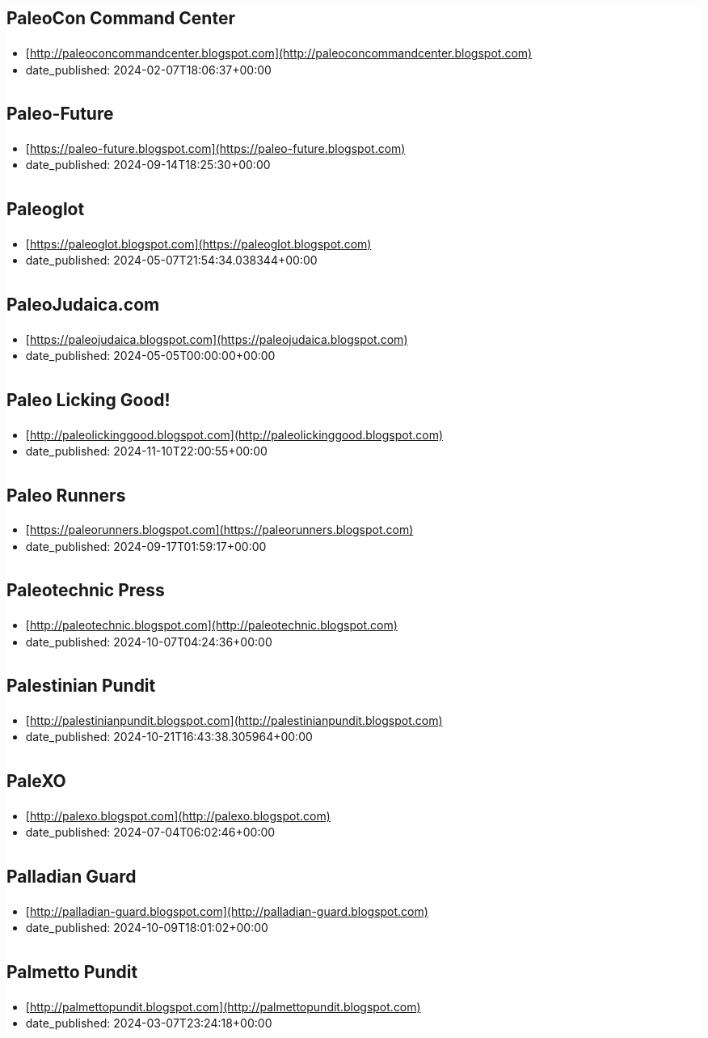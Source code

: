  ## PaleoCon Command Center
 - [http://paleoconcommandcenter.blogspot.com](http://paleoconcommandcenter.blogspot.com)
 - date_published: 2024-02-07T18:06:37+00:00

 ## Paleo-Future
 - [https://paleo-future.blogspot.com](https://paleo-future.blogspot.com)
 - date_published: 2024-09-14T18:25:30+00:00

 ## Paleoglot
 - [https://paleoglot.blogspot.com](https://paleoglot.blogspot.com)
 - date_published: 2024-05-07T21:54:34.038344+00:00

 ## PaleoJudaica.com
 - [https://paleojudaica.blogspot.com](https://paleojudaica.blogspot.com)
 - date_published: 2024-05-05T00:00:00+00:00

 ## Paleo Licking Good!
 - [http://paleolickinggood.blogspot.com](http://paleolickinggood.blogspot.com)
 - date_published: 2024-11-10T22:00:55+00:00

 ## Paleo Runners
 - [https://paleorunners.blogspot.com](https://paleorunners.blogspot.com)
 - date_published: 2024-09-17T01:59:17+00:00

 ## Paleotechnic Press
 - [http://paleotechnic.blogspot.com](http://paleotechnic.blogspot.com)
 - date_published: 2024-10-07T04:24:36+00:00

 ## Palestinian Pundit
 - [http://palestinianpundit.blogspot.com](http://palestinianpundit.blogspot.com)
 - date_published: 2024-10-21T16:43:38.305964+00:00

 ## PaleXO
 - [http://palexo.blogspot.com](http://palexo.blogspot.com)
 - date_published: 2024-07-04T06:02:46+00:00

 ## Palladian Guard
 - [http://palladian-guard.blogspot.com](http://palladian-guard.blogspot.com)
 - date_published: 2024-10-09T18:01:02+00:00

 ## Palmetto Pundit
 - [http://palmettopundit.blogspot.com](http://palmettopundit.blogspot.com)
 - date_published: 2024-03-07T23:24:18+00:00
